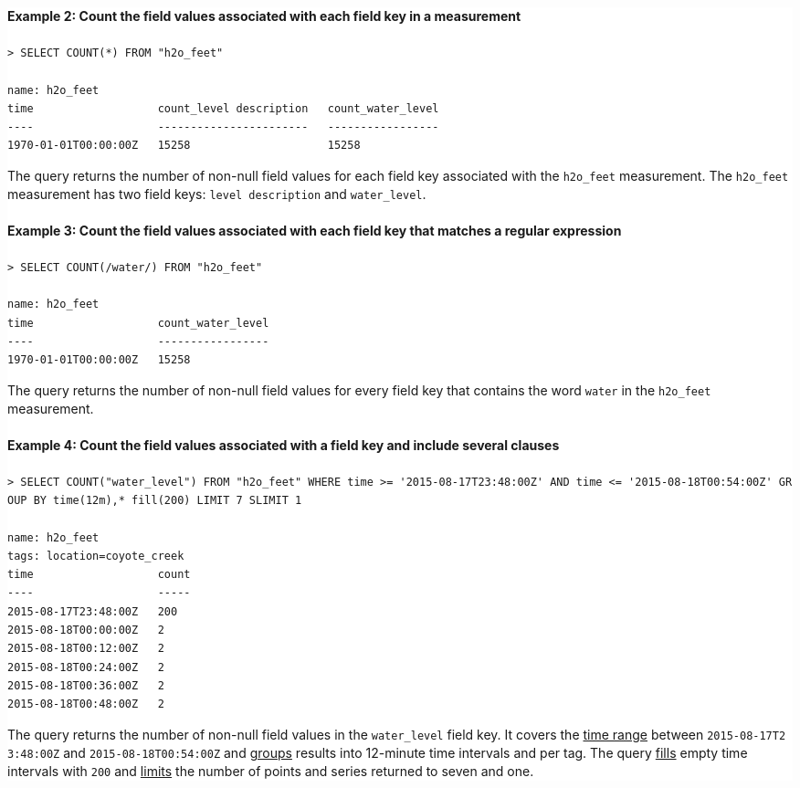 #### Example 2: Count the field values associated with each field key in a measurement
```
> SELECT COUNT(*) FROM "h2o_feet"

name: h2o_feet
time                   count_level description   count_water_level
----                   -----------------------   -----------------
1970-01-01T00:00:00Z   15258                     15258
```
The query returns the number of non-null field values for each field key associated with the `h2o_feet` measurement.
The `h2o_feet` measurement has two field keys: `level description` and `water_level`.

#### Example 3: Count the field values associated with each field key that matches a regular expression
```
> SELECT COUNT(/water/) FROM "h2o_feet"

name: h2o_feet
time                   count_water_level
----                   -----------------
1970-01-01T00:00:00Z   15258
```
The query returns the number of non-null field values for every field key that contains the word `water` in the `h2o_feet` measurement.

#### Example 4: Count the field values associated with a field key and include several clauses
```
> SELECT COUNT("water_level") FROM "h2o_feet" WHERE time >= '2015-08-17T23:48:00Z' AND time <= '2015-08-18T00:54:00Z' GROUP BY time(12m),* fill(200) LIMIT 7 SLIMIT 1

name: h2o_feet
tags: location=coyote_creek
time                   count
----                   -----
2015-08-17T23:48:00Z   200
2015-08-18T00:00:00Z   2
2015-08-18T00:12:00Z   2
2015-08-18T00:24:00Z   2
2015-08-18T00:36:00Z   2
2015-08-18T00:48:00Z   2
```
The query returns the number of non-null field values in the `water_level` field key.
It covers the [time range](/influxdb/v1.2/query_language/data_exploration/#time-syntax) between `2015-08-17T23:48:00Z` and `2015-08-18T00:54:00Z` and [groups](/influxdb/v1.2/query_language/data_exploration/#the-group-by-clause) results into 12-minute time intervals and per tag.
The query [fills](/influxdb/v1.2/query_language/data_exploration/#group-by-time-intervals-and-fill) empty time intervals with `200` and [limits](/influxdb/v1.2/query_language/data_exploration/#the-limit-and-slimit-clauses) the number of points and series returned to seven and one.

